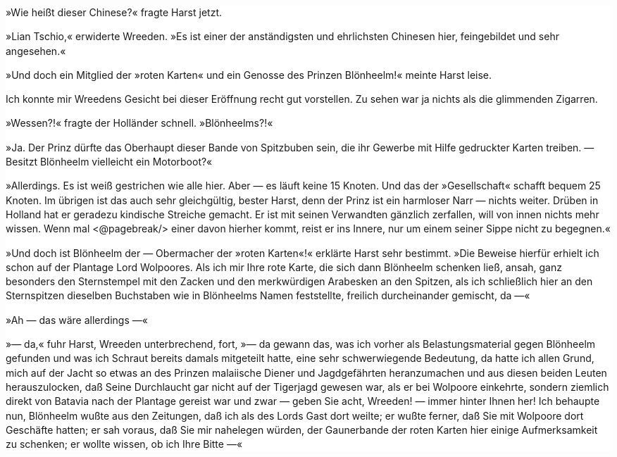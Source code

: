 »Wie heißt dieser Chinese?« fragte Harst jetzt.

»Lian Tschio,« erwiderte Wreeden. »Es ist einer der anständigsten
und ehrlichsten Chinesen hier, feingebildet und sehr
angesehen.«

»Und doch ein Mitglied der »roten Karten« und ein Genosse
des Prinzen Blönheelm!« meinte Harst leise.

Ich konnte mir Wreedens Gesicht bei dieser Eröffnung
recht gut vorstellen. Zu sehen war ja nichts als die glimmenden
Zigarren.

»Wessen?!« fragte der Holländer schnell. »Blönheelms?!«

»Ja. Der Prinz dürfte das Oberhaupt dieser Bande von
Spitzbuben sein, die ihr Gewerbe mit Hilfe gedruckter Karten
treiben. — Besitzt Blönheelm vielleicht ein Motorboot?«

»Allerdings. Es ist weiß gestrichen wie alle hier. Aber
— es läuft keine 15 Knoten. Und das der »Gesellschaft«
schafft bequem 25 Knoten. Im übrigen ist das auch sehr gleichgültig,
bester Harst, denn der Prinz ist ein harmloser Narr
— nichts weiter. Drüben in Holland hat er geradezu kindische
Streiche gemacht. Er ist mit seinen Verwandten gänzlich
zerfallen, will von innen nichts mehr wissen. Wenn mal
<@pagebreak/>
einer davon hierher kommt, reist er ins Innere, nur um einem
seiner Sippe nicht zu begegnen.«

»Und doch ist Blönheelm der — Obermacher der »roten
Karten«!« erklärte Harst sehr bestimmt. »Die Beweise hierfür
erhielt ich schon auf der Plantage Lord Wolpoores.
Als ich mir Ihre rote Karte, die sich dann Blönheelm schenken
ließ, ansah, ganz besonders den Sternstempel mit den
Zacken und den merkwürdigen Arabesken an den Spitzen, als
ich schließlich hier an den Sternspitzen dieselben Buchstaben
wie in Blönheelms Namen feststellte, freilich durcheinander
gemischt, da —«

»Ah — das wäre allerdings —«

»— da,« fuhr Harst, Wreeden unterbrechend, fort, »— da
gewann das, was ich vorher als Belastungsmaterial gegen
Blönheelm gefunden und was ich Schraut bereits damals
mitgeteilt hatte, eine sehr schwerwiegende Bedeutung, da
hatte ich allen Grund, mich auf der Jacht so etwas an des
Prinzen malaiische Diener und Jagdgefährten heranzumachen
und aus diesen beiden Leuten herauszulocken, daß
Seine Durchlaucht gar nicht auf der Tigerjagd gewesen war,
als er bei Wolpoore einkehrte, sondern ziemlich direkt von
Batavia nach der Plantage gereist war und zwar — geben Sie
acht, Wreeden! — immer hinter Ihnen her! Ich behaupte
nun, Blönheelm wußte aus den Zeitungen, daß ich als des
Lords Gast dort weilte; er wußte ferner, daß Sie mit Wolpoore
dort Geschäfte hatten; er sah voraus, daß Sie mir nahelegen
würden, der Gaunerbande der roten Karten hier einige
Aufmerksamkeit zu schenken; er wollte wissen, ob ich Ihre
Bitte —«
